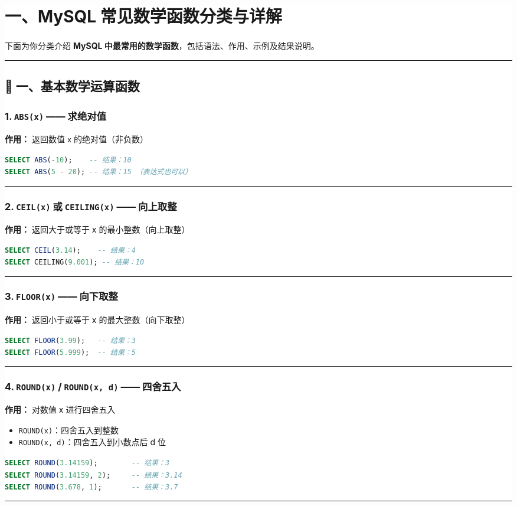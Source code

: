 
# 一、MySQL 常见数学函数分类与详解

下面为你分类介绍 **MySQL 中最常用的数学函数**，包括语法、作用、示例及结果说明。

---

## 🔢 一、基本数学运算函数

### 1. `ABS(x)` —— 求绝对值

**作用：** 返回数值 `x` 的绝对值（非负数）

```sql
SELECT ABS(-10);    -- 结果：10
SELECT ABS(5 - 20); -- 结果：15 （表达式也可以）
```

---

### 2. `CEIL(x)` 或 `CEILING(x)` —— 向上取整

**作用：** 返回大于或等于 x 的最小整数（向上取整）

```sql
SELECT CEIL(3.14);    -- 结果：4
SELECT CEILING(9.001); -- 结果：10
```

---

### 3. `FLOOR(x)` —— 向下取整

**作用：** 返回小于或等于 x 的最大整数（向下取整）

```sql
SELECT FLOOR(3.99);   -- 结果：3
SELECT FLOOR(5.999);  -- 结果：5
```

---

### 4. `ROUND(x)` / `ROUND(x, d)` —— 四舍五入

**作用：** 对数值 x 进行四舍五入  
- `ROUND(x)`：四舍五入到整数  
- `ROUND(x, d)`：四舍五入到小数点后 d 位

```sql
SELECT ROUND(3.14159);        -- 结果：3
SELECT ROUND(3.14159, 2);     -- 结果：3.14
SELECT ROUND(3.678, 1);       -- 结果：3.7
```

---
